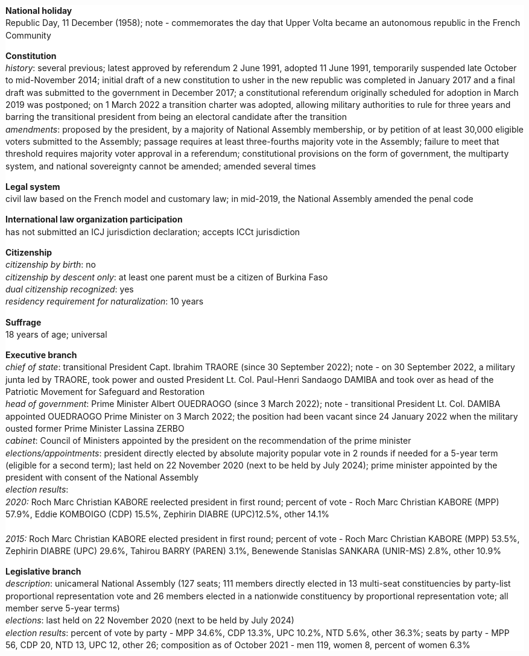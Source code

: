 **National holiday**<br>
Republic Day, 11 December (1958); note - commemorates the day that Upper Volta became an autonomous republic in the French Community<br>

**Constitution**<br>
_history_: several previous; latest approved by referendum 2 June 1991, adopted 11 June 1991, temporarily suspended late October to mid-November 2014; initial draft of a new constitution to usher in the new republic was completed in January 2017 and a final draft was submitted to the government in December 2017; a constitutional referendum originally scheduled for adoption in March 2019 was postponed; on 1 March 2022 a transition charter was adopted, allowing military authorities to rule for three years and barring the transitional president from being an electoral candidate after the transition<br>
_amendments_: proposed by the president, by a majority of National Assembly membership, or by petition of at least 30,000 eligible voters submitted to the Assembly; passage requires at least three-fourths majority vote in the Assembly; failure to meet that threshold requires majority voter approval in a referendum; constitutional provisions on the form of government, the multiparty system, and national sovereignty cannot be amended; amended several times<br>

**Legal system**<br>
civil law based on the French model and customary law; in mid-2019, the National Assembly amended the penal code<br>

**International law organization participation**<br>
has not submitted an ICJ jurisdiction declaration; accepts ICCt jurisdiction<br>

**Citizenship**<br>
_citizenship by birth_: no<br>
_citizenship by descent only_: at least one parent must be a citizen of Burkina Faso<br>
_dual citizenship recognized_: yes<br>
_residency requirement for naturalization_: 10 years<br>

**Suffrage**<br>
18 years of age; universal<br>

**Executive branch**<br>
_chief of state_: transitional President Capt. Ibrahim TRAORE (since 30 September 2022); note - on 30 September 2022, a military junta led by TRAORE, took power and ousted President Lt. Col. Paul-Henri Sandaogo DAMIBA and took over as head of the Patriotic Movement for Safeguard and Restoration<br>
_head of government_: Prime Minister Albert OUEDRAOGO (since 3 March 2022); note - transitional President Lt. Col. DAMIBA appointed OUEDRAOGO Prime Minister on 3 March 2022; the position had been vacant since 24 January 2022 when the military ousted former Prime Minister Lassina ZERBO<br>
_cabinet_: Council of Ministers appointed by the president on the recommendation of the prime minister<br>
_elections/appointments_: president directly elected by absolute majority popular vote in 2 rounds if needed for a 5-year term (eligible for a second term); last held on 22 November 2020 (next to be held by July 2024); prime minister appointed by the president with consent of the National Assembly<br>
_election results_: <em><br>2020:</em> Roch Marc Christian KABORE reelected president in first round; percent of vote - Roch Marc Christian KABORE (MPP) 57.9%, Eddie KOMBOIGO (CDP) 15.5%, Zephirin DIABRE (UPC)12.5%, other 14.1%<br><br><em>2015:</em> Roch Marc Christian KABORE elected president in first round; percent of vote - Roch Marc Christian KABORE (MPP) 53.5%, Zephirin DIABRE (UPC) 29.6%, Tahirou BARRY (PAREN) 3.1%, Benewende Stanislas SANKARA (UNIR-MS) 2.8%, other 10.9%<br>

**Legislative branch**<br>
_description_: unicameral National Assembly (127 seats; 111 members directly elected in 13 multi-seat constituencies by party-list proportional representation vote and 26 members elected in a nationwide constituency by proportional representation vote; all member serve 5-year terms)<br>
_elections_: last held on 22 November 2020 (next to be held by July 2024)<br>
_election results_: percent of vote by party - MPP 34.6%, CDP 13.3%, UPC 10.2%, NTD 5.6%, other 36.3%; seats by party - MPP 56, CDP 20, NTD 13, UPC 12, other 26; composition as of October 2021 - men 119, women 8, percent of women 6.3%<br>
